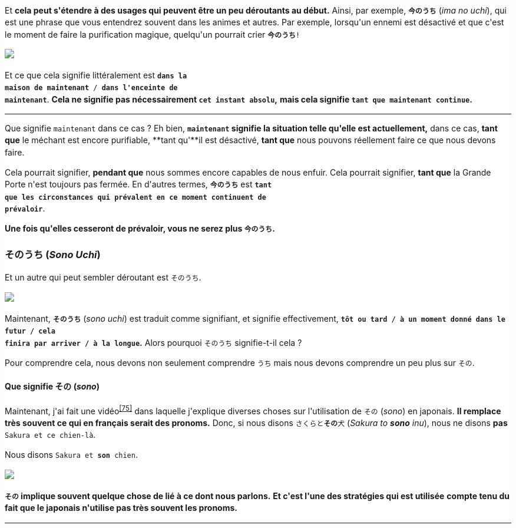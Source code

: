 Et **cela peut s'étendre à des usages qui peuvent être un peu déroutants au début.** Ainsi, par exemple, <code>**今のうち**</code> (*ima no uchi*), qui est une phrase que vous entendrez souvent dans les animes et autres. Par exemple, lorsqu'un ennemi est désactivé et que c'est le moment de faire la purification magique, quelqu'un pourrait crier <code>**今のうち**!</code>

![](../media/image524.webp)

Et ce que cela signifie littéralement est <code>**dans la maison de maintenant** / **dans l'enceinte de maintenant**</code>. **Cela ne signifie pas nécessairement <code>cet instant absolu</code>,** **mais cela signifie <code>tant que maintenant continue</code>.**

---

Que signifie <code>maintenant</code> dans ce cas ? Eh bien, **<code>maintenant</code> signifie la situation telle qu'elle est actuellement,** dans ce cas, **tant que** le méchant est encore purifiable, **tant qu'**il est désactivé, **tant que** nous pouvons réellement faire ce que nous devons faire.

Cela pourrait signifier, **pendant que** nous sommes encore capables de nous enfuir. Cela pourrait signifier, **tant que** la Grande Porte n'est toujours pas fermée. En d'autres termes, <code>**今のうち**</code> est <code>**tant que les circonstances qui prévalent en ce moment continuent de prévaloir**</code>.

**Une fois qu'elles cesseront de prévaloir, vous ne serez plus <code>今のうち</code>.**

### そのうち (*Sono Uchi*)

Et un autre qui peut sembler déroutant est <code>そのうち</code>.

![](../media/image15.webp)

Maintenant, **<code>そのうち</code>** (*sono uchi*) est traduit comme signifiant, et signifie effectivement, **<code>tôt ou tard / à un moment donné dans le futur / cela finira par arriver / à la longue</code>.** Alors pourquoi <code>そのうち</code> signifie-t-il cela ?

Pour comprendre cela, nous devons non seulement comprendre <code>うち</code> mais nous devons comprendre un peu plus sur <code>その</code>.

#### Que signifie その (*sono*)

Maintenant, j'ai fait une vidéo<sup>[[75]](./75-japanese-is-not-english-how-expression-strategies-differ-polite-英本語-rude-japanese.md)</sup> dans laquelle j'explique diverses choses sur l'utilisation de <code>その</code> (*sono*) en japonais. **Il remplace très souvent ce qui en français serait des pronoms.** Donc, si nous disons <code>さくらと**その**犬</code> (*Sakura to **sono** inu*), nous ne disons **pas** <code>Sakura et ce chien-là</code>.

Nous disons <code>Sakura et **son** chien</code>.

![](../media/image1068.webp)

**<code>その</code> implique souvent quelque chose de lié à ce dont nous parlons.** **Et c'est l'une des stratégies qui est utilisée** **compte tenu du fait que le japonais n'utilise pas très souvent les pronoms.**

---
